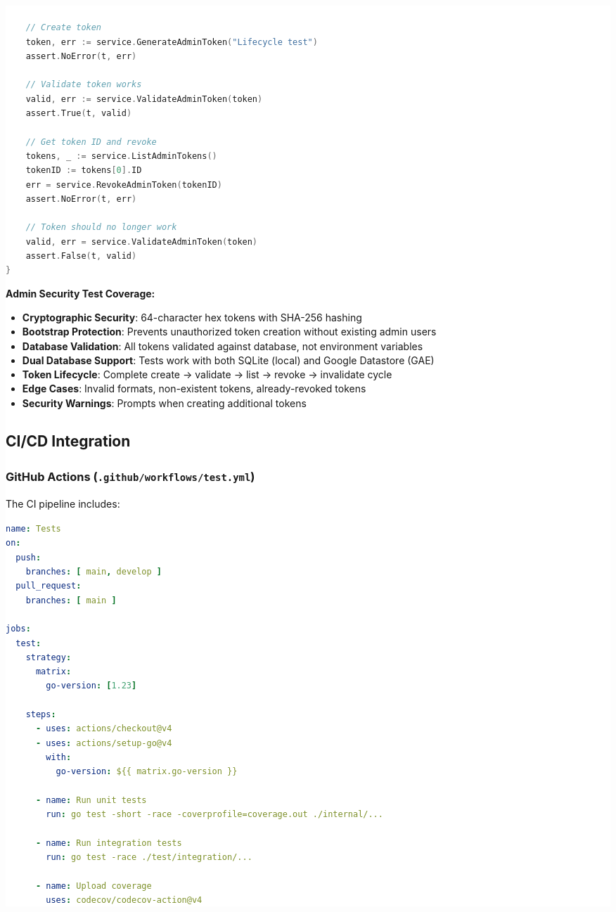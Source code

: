 ```go
    
    // Create token
    token, err := service.GenerateAdminToken("Lifecycle test")
    assert.NoError(t, err)
    
    // Validate token works
    valid, err := service.ValidateAdminToken(token)
    assert.True(t, valid)
    
    // Get token ID and revoke
    tokens, _ := service.ListAdminTokens()
    tokenID := tokens[0].ID
    err = service.RevokeAdminToken(tokenID)
    assert.NoError(t, err)
    
    // Token should no longer work
    valid, err = service.ValidateAdminToken(token)
    assert.False(t, valid)
}
```

**Admin Security Test Coverage:**
- **Cryptographic Security**: 64-character hex tokens with SHA-256 hashing
- **Bootstrap Protection**: Prevents unauthorized token creation without existing admin users  
- **Database Validation**: All tokens validated against database, not environment variables
- **Dual Database Support**: Tests work with both SQLite (local) and Google Datastore (GAE)
- **Token Lifecycle**: Complete create → validate → list → revoke → invalidate cycle
- **Edge Cases**: Invalid formats, non-existent tokens, already-revoked tokens
- **Security Warnings**: Prompts when creating additional tokens

## CI/CD Integration

### GitHub Actions (`.github/workflows/test.yml`)

The CI pipeline includes:

```yaml
name: Tests
on:
  push:
    branches: [ main, develop ]
  pull_request:
    branches: [ main ]

jobs:
  test:
    strategy:
      matrix:
        go-version: [1.23]
        
    steps:
      - uses: actions/checkout@v4
      - uses: actions/setup-go@v4
        with:
          go-version: ${{ matrix.go-version }}
          
      - name: Run unit tests
        run: go test -short -race -coverprofile=coverage.out ./internal/...
        
      - name: Run integration tests
        run: go test -race ./test/integration/...
        
      - name: Upload coverage
        uses: codecov/codecov-action@v4
```
